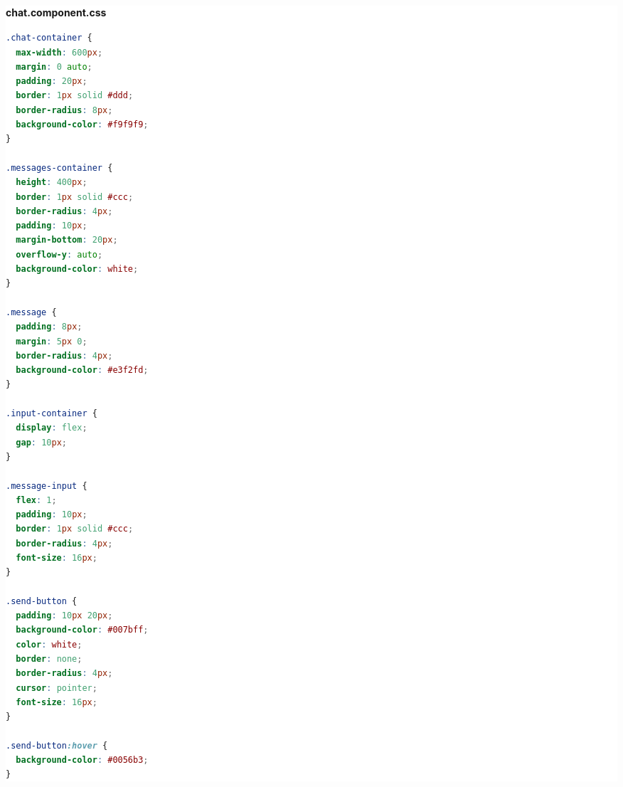 **chat.component.css**
```css
.chat-container {
  max-width: 600px;
  margin: 0 auto;
  padding: 20px;
  border: 1px solid #ddd;
  border-radius: 8px;
  background-color: #f9f9f9;
}

.messages-container {
  height: 400px;
  border: 1px solid #ccc;
  border-radius: 4px;
  padding: 10px;
  margin-bottom: 20px;
  overflow-y: auto;
  background-color: white;
}

.message {
  padding: 8px;
  margin: 5px 0;
  border-radius: 4px;
  background-color: #e3f2fd;
}

.input-container {
  display: flex;
  gap: 10px;
}

.message-input {
  flex: 1;
  padding: 10px;
  border: 1px solid #ccc;
  border-radius: 4px;
  font-size: 16px;
}

.send-button {
  padding: 10px 20px;
  background-color: #007bff;
  color: white;
  border: none;
  border-radius: 4px;
  cursor: pointer;
  font-size: 16px;
}

.send-button:hover {
  background-color: #0056b3;
}
```
